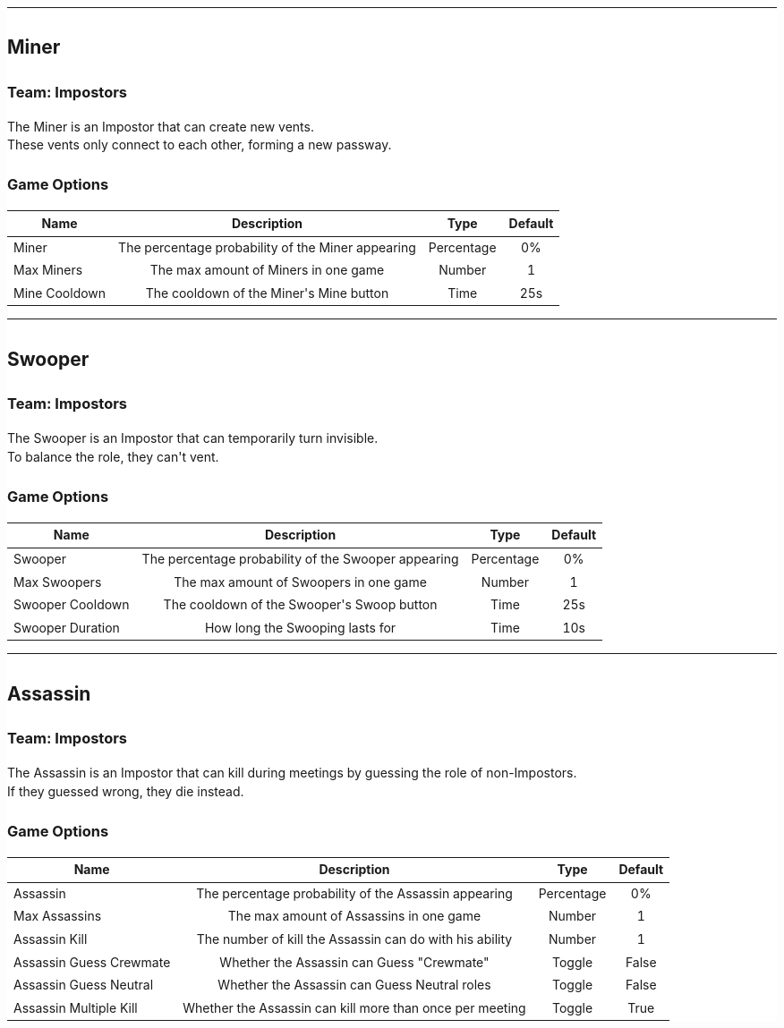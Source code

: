 -----------------------
## Miner
### **Team: Impostors**

The Miner is an Impostor that can create new vents.\
These vents only connect to each other, forming a new passway.

### Game Options
| Name | Description | Type | Default |
|----------|:-------------:|:------:|:------:|
| Miner | The percentage probability of the Miner appearing | Percentage | 0% |
| Max Miners | The max amount of Miners in one game | Number | 1 |
| Mine Cooldown | The cooldown of the Miner's Mine button | Time | 25s |

-----------------------
## Swooper
### **Team: Impostors**

The Swooper is an Impostor that can temporarily turn invisible.\
To balance the role, they can't vent.

### Game Options
| Name | Description | Type | Default |
|----------|:-------------:|:------:|:------:|
| Swooper | The percentage probability of the Swooper appearing | Percentage | 0% |
| Max Swoopers | The max amount of Swoopers in one game | Number | 1 |
| Swooper Cooldown | The cooldown of the Swooper's Swoop button | Time | 25s |
| Swooper Duration | How long the Swooping lasts for | Time | 10s |

-----------------------
## Assassin
### **Team: Impostors**

The Assassin is an Impostor that can kill during meetings by guessing the role of non-Impostors.\
If they guessed wrong, they die instead.

### Game Options
| Name | Description | Type | Default |
|----------|:-------------:|:------:|:------:|
| Assassin | The percentage probability of the Assassin appearing | Percentage | 0% |
| Max Assassins | The max amount of Assassins in one game | Number | 1 |
| Assassin Kill | The number of kill the Assassin can do with his ability | Number | 1 |
| Assassin Guess Crewmate | Whether the Assassin can Guess "Crewmate" | Toggle | False |
| Assassin Guess Neutral  | Whether the Assassin can Guess Neutral roles | Toggle | False |
| Assassin Multiple Kill  | Whether the Assassin can kill more than once per meeting | Toggle | True |
